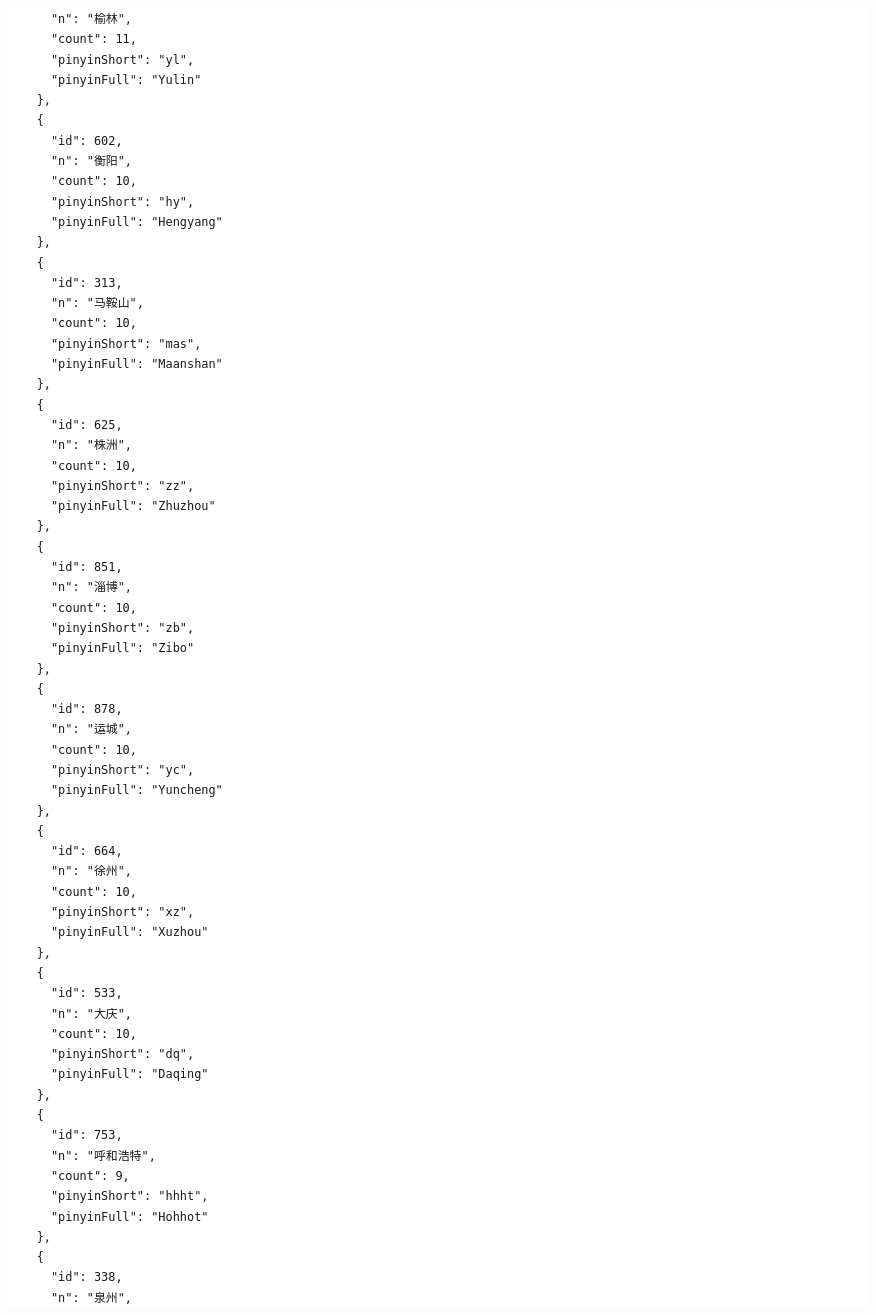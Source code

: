 	      "n": "榆林",
	      "count": 11,
	      "pinyinShort": "yl",
	      "pinyinFull": "Yulin"
	    },
	    {
	      "id": 602,
	      "n": "衡阳",
	      "count": 10,
	      "pinyinShort": "hy",
	      "pinyinFull": "Hengyang"
	    },
	    {
	      "id": 313,
	      "n": "马鞍山",
	      "count": 10,
	      "pinyinShort": "mas",
	      "pinyinFull": "Maanshan"
	    },
	    {
	      "id": 625,
	      "n": "株洲",
	      "count": 10,
	      "pinyinShort": "zz",
	      "pinyinFull": "Zhuzhou"
	    },
	    {
	      "id": 851,
	      "n": "淄博",
	      "count": 10,
	      "pinyinShort": "zb",
	      "pinyinFull": "Zibo"
	    },
	    {
	      "id": 878,
	      "n": "运城",
	      "count": 10,
	      "pinyinShort": "yc",
	      "pinyinFull": "Yuncheng"
	    },
	    {
	      "id": 664,
	      "n": "徐州",
	      "count": 10,
	      "pinyinShort": "xz",
	      "pinyinFull": "Xuzhou"
	    },
	    {
	      "id": 533,
	      "n": "大庆",
	      "count": 10,
	      "pinyinShort": "dq",
	      "pinyinFull": "Daqing"
	    },
	    {
	      "id": 753,
	      "n": "呼和浩特",
	      "count": 9,
	      "pinyinShort": "hhht",
	      "pinyinFull": "Hohhot"
	    },
	    {
	      "id": 338,
	      "n": "泉州",